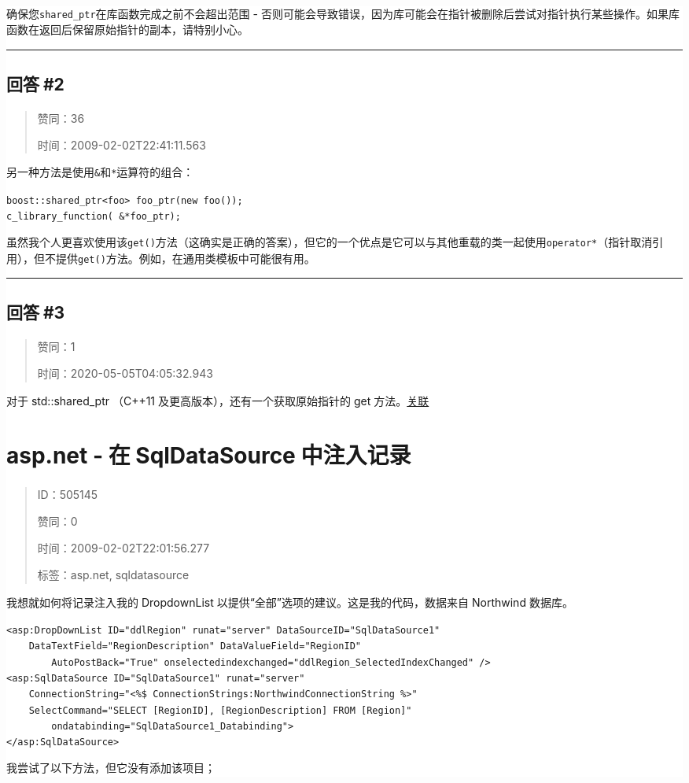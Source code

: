 确保您`shared_ptr`在库函数完成之前不会超出范围 - 否则可能会导致错误，因为库可能会在指针被删除后尝试对指针执行某些操作。如果库函数在返回后保留原始指针的副本，请特别小心。

* * *

## 回答 #2

> 赞同：36
> 
> 时间：2009-02-02T22:41:11.563

另一种方法是使用`&`和`*`运算符的组合：

```
boost::shared_ptr<foo> foo_ptr(new foo());
c_library_function( &*foo_ptr); 
```

虽然我个人更喜欢使用该`get()`方法（这确实是正确的答案），但它的一个优点是它可以与其他重载的类一起使用`operator*`（指针取消引用），但不提供`get()`方法。例如，在通用类模板中可能很有用。

* * *

## 回答 #3

> 赞同：1
> 
> 时间：2020-05-05T04:05:32.943

对于 std::shared_ptr （C++11 及更高版本），还有一个获取原始指针的 get 方法。[关联](https://www.cplusplus.com/reference/memory/shared_ptr/get)

# asp.net - 在 SqlDataSource 中注入记录

> ID：505145
> 
> 赞同：0
> 
> 时间：2009-02-02T22:01:56.277
> 
> 标签：asp.net, sqldatasource

我想就如何将记录注入我的 DropdownList 以提供“全部”选项的建议。这是我的代码，数据来自 Northwind 数据库。

```
<asp:DropDownList ID="ddlRegion" runat="server" DataSourceID="SqlDataSource1" 
    DataTextField="RegionDescription" DataValueField="RegionID" 
        AutoPostBack="True" onselectedindexchanged="ddlRegion_SelectedIndexChanged" />
<asp:SqlDataSource ID="SqlDataSource1" runat="server" 
    ConnectionString="<%$ ConnectionStrings:NorthwindConnectionString %>" 
    SelectCommand="SELECT [RegionID], [RegionDescription] FROM [Region]" 
        ondatabinding="SqlDataSource1_Databinding">
</asp:SqlDataSource> 
```

我尝试了以下方法，但它没有添加该项目；
